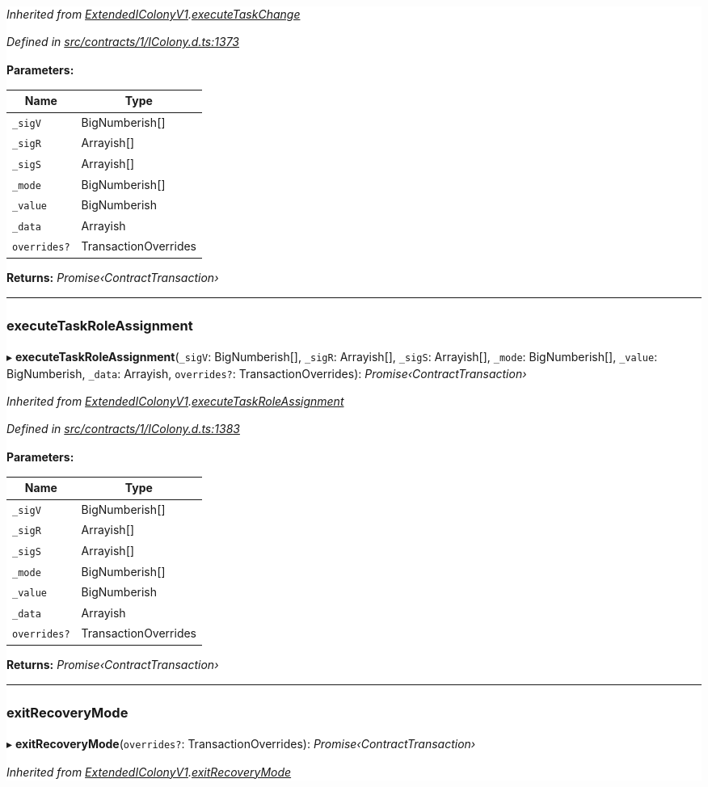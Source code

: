 *Inherited from [ExtendedIColonyV1](_clients_colony_colonyclientv1_.extendedicolonyv1.md).[executeTaskChange](_clients_colony_colonyclientv1_.extendedicolonyv1.md#executetaskchange)*

*Defined in [src/contracts/1/IColony.d.ts:1373](https://github.com/JoinColony/colonyJS/blob/60b53ae/src/contracts/1/IColony.d.ts#L1373)*

**Parameters:**

Name | Type |
------ | ------ |
`_sigV` | BigNumberish[] |
`_sigR` | Arrayish[] |
`_sigS` | Arrayish[] |
`_mode` | BigNumberish[] |
`_value` | BigNumberish |
`_data` | Arrayish |
`overrides?` | TransactionOverrides |

**Returns:** *Promise‹ContractTransaction›*

___

###  executeTaskRoleAssignment

▸ **executeTaskRoleAssignment**(`_sigV`: BigNumberish[], `_sigR`: Arrayish[], `_sigS`: Arrayish[], `_mode`: BigNumberish[], `_value`: BigNumberish, `_data`: Arrayish, `overrides?`: TransactionOverrides): *Promise‹ContractTransaction›*

*Inherited from [ExtendedIColonyV1](_clients_colony_colonyclientv1_.extendedicolonyv1.md).[executeTaskRoleAssignment](_clients_colony_colonyclientv1_.extendedicolonyv1.md#executetaskroleassignment)*

*Defined in [src/contracts/1/IColony.d.ts:1383](https://github.com/JoinColony/colonyJS/blob/60b53ae/src/contracts/1/IColony.d.ts#L1383)*

**Parameters:**

Name | Type |
------ | ------ |
`_sigV` | BigNumberish[] |
`_sigR` | Arrayish[] |
`_sigS` | Arrayish[] |
`_mode` | BigNumberish[] |
`_value` | BigNumberish |
`_data` | Arrayish |
`overrides?` | TransactionOverrides |

**Returns:** *Promise‹ContractTransaction›*

___

###  exitRecoveryMode

▸ **exitRecoveryMode**(`overrides?`: TransactionOverrides): *Promise‹ContractTransaction›*

*Inherited from [ExtendedIColonyV1](_clients_colony_colonyclientv1_.extendedicolonyv1.md).[exitRecoveryMode](_clients_colony_colonyclientv1_.extendedicolonyv1.md#exitrecoverymode)*
